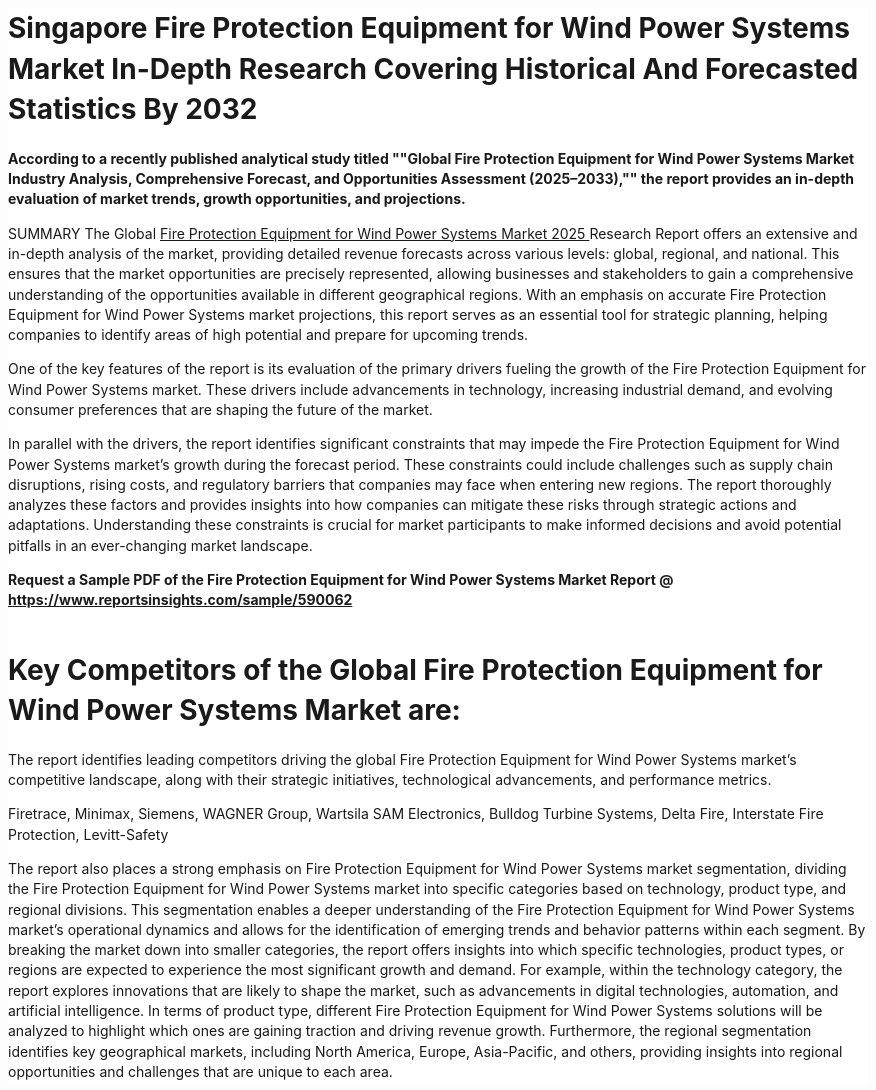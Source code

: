 # Singapore Fire Protection Equipment for Wind Power Systems Market In-Depth Research Covering Historical And Forecasted Statistics By 2032

<strong>According to a recently published analytical study titled ""Global Fire Protection Equipment for Wind Power Systems Market Industry Analysis, Comprehensive Forecast, and Opportunities Assessment (2025–2033),"" the report provides an in-depth evaluation of market trends, growth opportunities, and projections.</strong>

SUMMARY The Global <a href=https://www.reportsinsights.com/sample/590062>Fire Protection Equipment for Wind Power Systems Market 2025 </a> Research Report offers an extensive and in-depth analysis of the market, providing detailed revenue forecasts across various levels: global, regional, and national. This ensures that the market opportunities are precisely represented, allowing businesses and stakeholders to gain a comprehensive understanding of the opportunities available in different geographical regions. With an emphasis on accurate Fire Protection Equipment for Wind Power Systems market projections, this report serves as an essential tool for strategic planning, helping companies to identify areas of high potential and prepare for upcoming trends.

One of the key features of the report is its evaluation of the primary drivers fueling the growth of the Fire Protection Equipment for Wind Power Systems market. These drivers include advancements in technology, increasing industrial demand, and evolving consumer preferences that are shaping the future of the market. 

In parallel with the drivers, the report identifies significant constraints that may impede the Fire Protection Equipment for Wind Power Systems market’s growth during the forecast period. These constraints could include challenges such as supply chain disruptions, rising costs, and regulatory barriers that companies may face when entering new regions. The report thoroughly analyzes these factors and provides insights into how companies can mitigate these risks through strategic actions and adaptations. Understanding these constraints is crucial for market participants to make informed decisions and avoid potential pitfalls in an ever-changing market landscape.

<strong>Request a Sample PDF of the Fire Protection Equipment for Wind Power Systems Market Report </strong><strong>@<a href=https://www.reportsinsights.com/sample/590062> https://www.reportsinsights.com/sample/590062</a></strong></font>

# <strong>Key Competitors of the Global Fire Protection Equipment for Wind Power Systems Market are:</strong>

The report identifies leading competitors driving the global Fire Protection Equipment for Wind Power Systems market’s competitive landscape, along with their strategic initiatives, technological advancements, and performance metrics.

Firetrace, Minimax, Siemens, WAGNER Group, Wartsila SAM Electronics, Bulldog Turbine Systems, Delta Fire, Interstate Fire Protection, Levitt-Safety

The report also places a strong emphasis on Fire Protection Equipment for Wind Power Systems market segmentation, dividing the Fire Protection Equipment for Wind Power Systems market into specific categories based on technology, product type, and regional divisions. This segmentation enables a deeper understanding of the Fire Protection Equipment for Wind Power Systems market’s operational dynamics and allows for the identification of emerging trends and behavior patterns within each segment. By breaking the market down into smaller categories, the report offers insights into which specific technologies, product types, or regions are expected to experience the most significant growth and demand. For example, within the technology category, the report explores innovations that are likely to shape the market, such as advancements in digital technologies, automation, and artificial intelligence. In terms of product type, different Fire Protection Equipment for Wind Power Systems solutions will be analyzed to highlight which ones are gaining traction and driving revenue growth. Furthermore, the regional segmentation identifies key geographical markets, including North America, Europe, Asia-Pacific, and others, providing insights into regional opportunities and challenges that are unique to each area.
